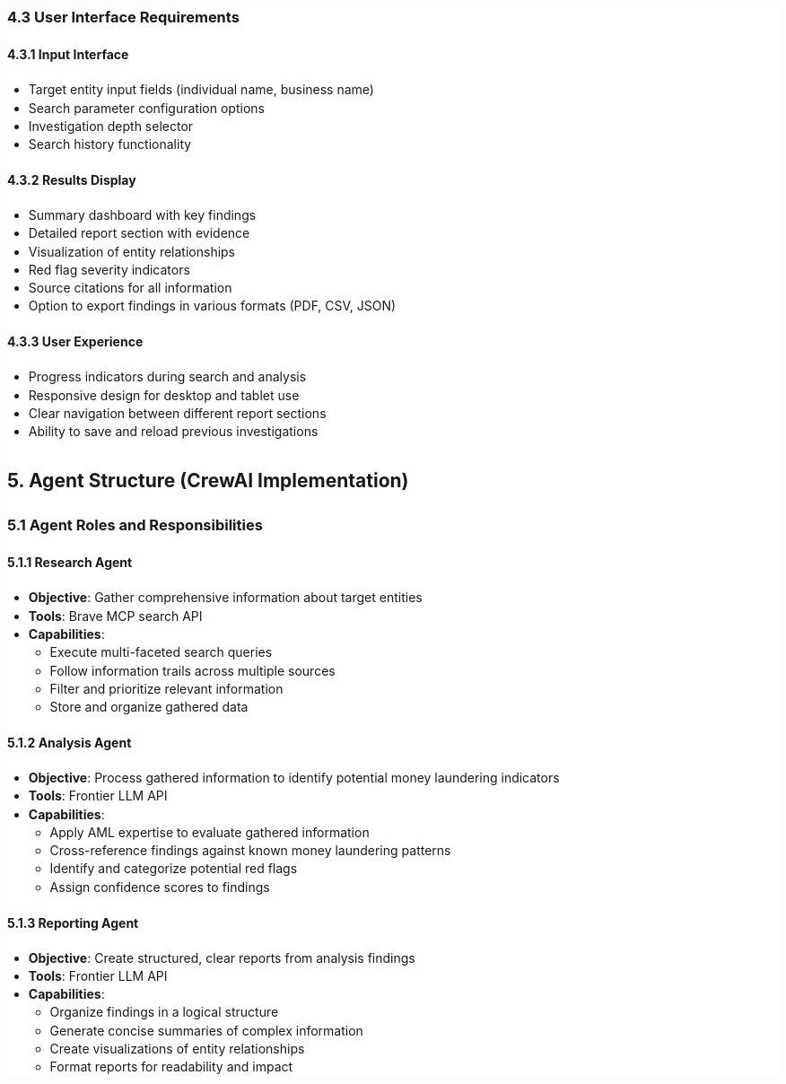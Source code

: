 ### 4.3 User Interface Requirements

#### 4.3.1 Input Interface
- Target entity input fields (individual name, business name)
- Search parameter configuration options
- Investigation depth selector
- Search history functionality

#### 4.3.2 Results Display
- Summary dashboard with key findings
- Detailed report section with evidence
- Visualization of entity relationships
- Red flag severity indicators
- Source citations for all information
- Option to export findings in various formats (PDF, CSV, JSON)

#### 4.3.3 User Experience
- Progress indicators during search and analysis
- Responsive design for desktop and tablet use
- Clear navigation between different report sections
- Ability to save and reload previous investigations

## 5. Agent Structure (CrewAI Implementation)

### 5.1 Agent Roles and Responsibilities

#### 5.1.1 Research Agent
- **Objective**: Gather comprehensive information about target entities
- **Tools**: Brave MCP search API
- **Capabilities**:
  - Execute multi-faceted search queries
  - Follow information trails across multiple sources
  - Filter and prioritize relevant information
  - Store and organize gathered data

#### 5.1.2 Analysis Agent
- **Objective**: Process gathered information to identify potential money laundering indicators
- **Tools**: Frontier LLM API
- **Capabilities**:
  - Apply AML expertise to evaluate gathered information
  - Cross-reference findings against known money laundering patterns
  - Identify and categorize potential red flags
  - Assign confidence scores to findings

#### 5.1.3 Reporting Agent
- **Objective**: Create structured, clear reports from analysis findings
- **Tools**: Frontier LLM API
- **Capabilities**:
  - Organize findings in a logical structure
  - Generate concise summaries of complex information
  - Create visualizations of entity relationships
  - Format reports for readability and impact
